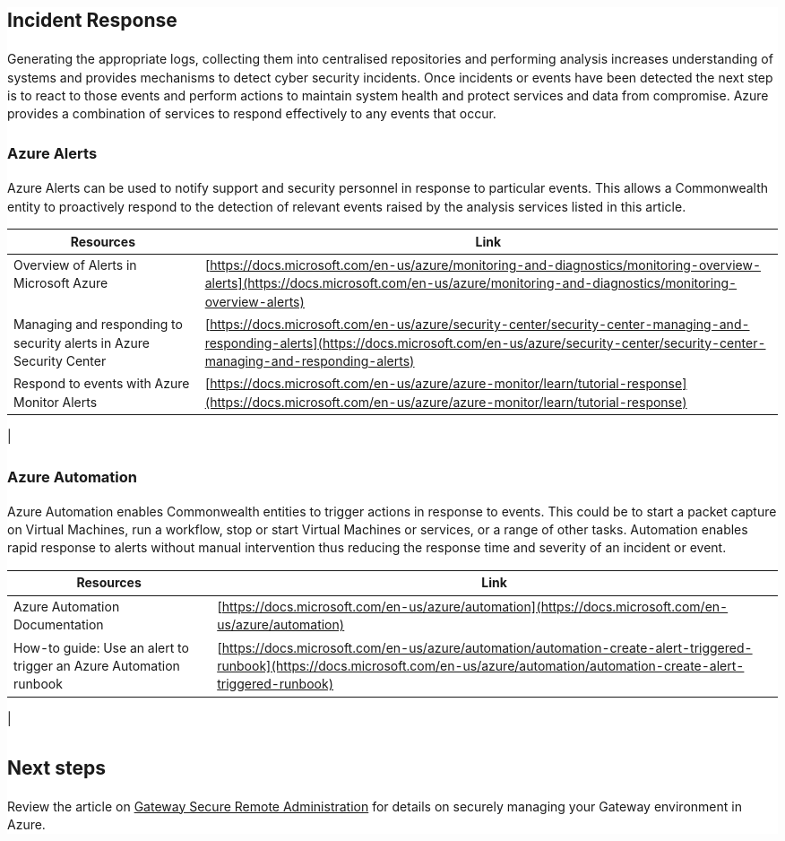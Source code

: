 ## Incident Response

Generating the appropriate logs, collecting them into centralised repositories and performing analysis increases understanding of systems and provides mechanisms to detect cyber security incidents. Once incidents or events have been detected the next step is to react to those events and perform actions to maintain system health and protect services and data from compromise. Azure provides a combination of services to respond effectively to any events that occur.

### Azure Alerts

Azure Alerts can be used to notify support and security personnel in response to particular events. This allows a Commonwealth entity to proactively respond to the detection of relevant events raised by the analysis services listed in this article.

|Resources|Link|
|---|---|
|Overview of Alerts in Microsoft Azure|[https://docs.microsoft.com/en-us/azure/monitoring-and-diagnostics/monitoring-overview-alerts](https://docs.microsoft.com/en-us/azure/monitoring-and-diagnostics/monitoring-overview-alerts)|
|Managing and responding to security alerts in Azure Security Center|[https://docs.microsoft.com/en-us/azure/security-center/security-center-managing-and-responding-alerts](https://docs.microsoft.com/en-us/azure/security-center/security-center-managing-and-responding-alerts)|
|Respond to events with Azure Monitor Alerts|[https://docs.microsoft.com/en-us/azure/azure-monitor/learn/tutorial-response](https://docs.microsoft.com/en-us/azure/azure-monitor/learn/tutorial-response)|
|

### Azure Automation

Azure Automation enables Commonwealth entities to trigger actions in response to events. This could be to start a packet capture on Virtual Machines, run a workflow, stop or start Virtual Machines or services, or a range of other tasks. Automation enables rapid response to alerts without manual intervention thus reducing the response time and severity of an incident or event.

|Resources|Link|
|---|---|
|Azure Automation Documentation|[https://docs.microsoft.com/en-us/azure/automation](https://docs.microsoft.com/en-us/azure/automation)|
|How-to guide: Use an alert to trigger an Azure Automation runbook|[https://docs.microsoft.com/en-us/azure/automation/automation-create-alert-triggered-runbook](https://docs.microsoft.com/en-us/azure/automation/automation-create-alert-triggered-runbook)|
|

## Next steps

Review the article on [Gateway Secure Remote Administration](gateway-secure-remote-administration.md) for details on securely managing your Gateway environment in Azure.